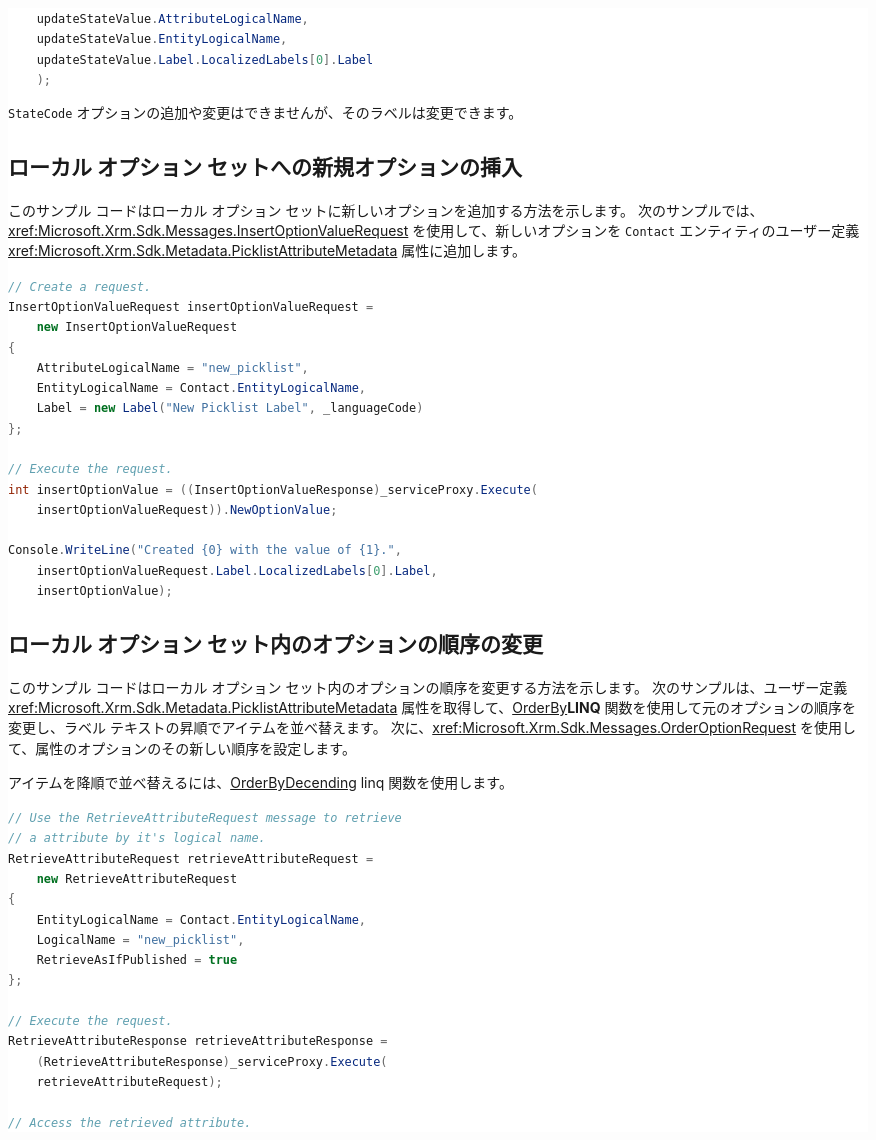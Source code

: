 ```csharp
    updateStateValue.AttributeLogicalName,
    updateStateValue.EntityLogicalName,
    updateStateValue.Label.LocalizedLabels[0].Label
    );
```

 `StateCode` オプションの追加や変更はできませんが、そのラベルは変更できます。  
  
<a name="BKMK_InsertNewOptionLocalOptionSet"></a>

## <a name="insert-a-new-option-in-a-local-option-set"></a>ローカル オプション セットへの新規オプションの挿入

 このサンプル コードはローカル オプション セットに新しいオプションを追加する方法を示します。 次のサンプルでは、<xref:Microsoft.Xrm.Sdk.Messages.InsertOptionValueRequest> を使用して、新しいオプションを `Contact` エンティティのユーザー定義 <xref:Microsoft.Xrm.Sdk.Metadata.PicklistAttributeMetadata> 属性に追加します。  

```csharp
// Create a request.
InsertOptionValueRequest insertOptionValueRequest =
    new InsertOptionValueRequest
{
    AttributeLogicalName = "new_picklist",
    EntityLogicalName = Contact.EntityLogicalName,
    Label = new Label("New Picklist Label", _languageCode)
};

// Execute the request.
int insertOptionValue = ((InsertOptionValueResponse)_serviceProxy.Execute(
    insertOptionValueRequest)).NewOptionValue;

Console.WriteLine("Created {0} with the value of {1}.",
    insertOptionValueRequest.Label.LocalizedLabels[0].Label,
    insertOptionValue);
```

<a name="BKMK_ChangeOrderOptionLocalOptionSet"></a>

## <a name="change-the-order-of-options-in-a-local-option-set"></a>ローカル オプション セット内のオプションの順序の変更

 このサンプル コードはローカル オプション セット内のオプションの順序を変更する方法を示します。 次のサンプルは、ユーザー定義 <xref:Microsoft.Xrm.Sdk.Metadata.PicklistAttributeMetadata> 属性を取得して、[OrderBy](https://msdn.microsoft.com/library/system.linq.enumerable.orderby.aspx)**LINQ** 関数を使用して元のオプションの順序を変更し、ラベル テキストの昇順でアイテムを並べ替えます。 次に、<xref:Microsoft.Xrm.Sdk.Messages.OrderOptionRequest> を使用して、属性のオプションのその新しい順序を設定します。  
  
 アイテムを降順で並べ替えるには、[OrderByDecending](https://msdn.microsoft.com/library/system.linq.enumerable.orderbydescending.aspx) linq 関数を使用します。  

```csharp
// Use the RetrieveAttributeRequest message to retrieve  
// a attribute by it's logical name.
RetrieveAttributeRequest retrieveAttributeRequest =
    new RetrieveAttributeRequest
{
    EntityLogicalName = Contact.EntityLogicalName,
    LogicalName = "new_picklist",
    RetrieveAsIfPublished = true
};

// Execute the request.
RetrieveAttributeResponse retrieveAttributeResponse =
    (RetrieveAttributeResponse)_serviceProxy.Execute(
    retrieveAttributeRequest);

// Access the retrieved attribute.
```